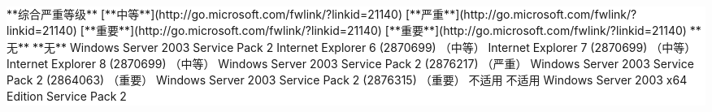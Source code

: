 <td style="border:1px solid black;">
**综合严重等级**
</td>
<td style="border:1px solid black;">
[**中等**](http://go.microsoft.com/fwlink/?linkid=21140)
</td>
<td style="border:1px solid black;">
[**严重**](http://go.microsoft.com/fwlink/?linkid=21140)
</td>
<td style="border:1px solid black;">
[**重要**](http://go.microsoft.com/fwlink/?linkid=21140)
</td>
<td style="border:1px solid black;">
[**重要**](http://go.microsoft.com/fwlink/?linkid=21140)
</td>
<td style="border:1px solid black;">
**无**
</td>
<td style="border:1px solid black;">
**无**
</td>
</tr>
<tr>
<td style="border:1px solid black;">
Windows Server 2003 Service Pack 2
</td>
<td style="border:1px solid black;">
Internet Explorer 6  
(2870699)  
（中等）  
Internet Explorer 7  
(2870699)  
（中等）  
Internet Explorer 8  
(2870699)  
（中等）
</td>
<td style="border:1px solid black;">
Windows Server 2003 Service Pack 2  
(2876217)  
（严重）
</td>
<td style="border:1px solid black;">
Windows Server 2003 Service Pack 2  
(2864063)  
（重要）
</td>
<td style="border:1px solid black;">
Windows Server 2003 Service Pack 2  
(2876315)  
（重要）
</td>
<td style="border:1px solid black;">
不适用
</td>
<td style="border:1px solid black;">
不适用
</td>
</tr>
<tr class="alternateRow">
<td style="border:1px solid black;">
Windows Server 2003 x64 Edition Service Pack 2
</td>
<td style="border:1px solid black;">